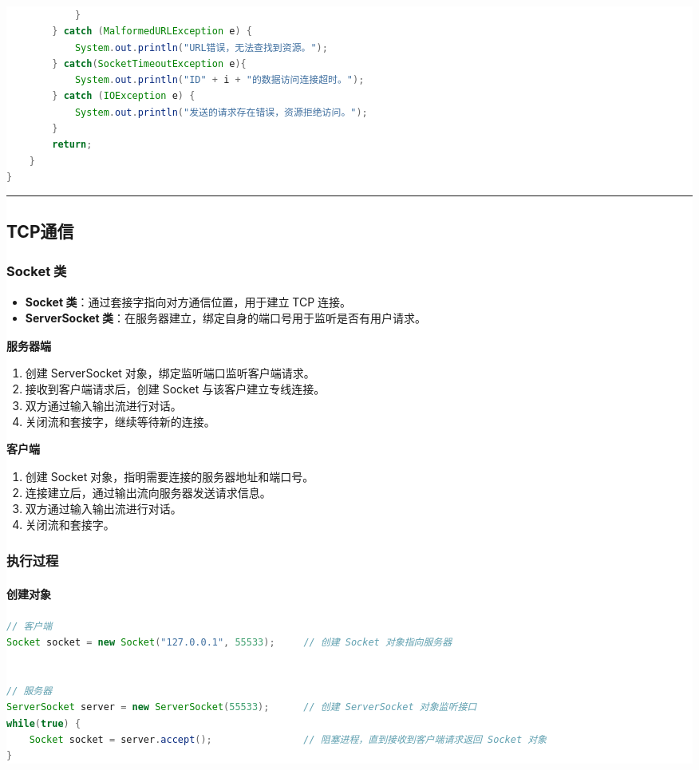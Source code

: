 ```java
            }
        } catch (MalformedURLException e) {
            System.out.println("URL错误，无法查找到资源。");
        } catch(SocketTimeoutException e){
            System.out.println("ID" + i + "的数据访问连接超时。");
        } catch (IOException e) {
            System.out.println("发送的请求存在错误，资源拒绝访问。");
        }
        return;
    }
}
```

---

## TCP通信

### Socket 类

- **Socket 类**：通过套接字指向对方通信位置，用于建立 TCP 连接。
- **ServerSocket 类**：在服务器建立，绑定自身的端口号用于监听是否有用户请求。

**服务器端**

1. 创建 ServerSocket 对象，绑定监听端口监听客户端请求。
2. 接收到客户端请求后，创建 Socket 与该客户建立专线连接。
3. 双方通过输入输出流进行对话。
4. 关闭流和套接字，继续等待新的连接。

**客户端**

1. 创建 Socket 对象，指明需要连接的服务器地址和端口号。
2. 连接建立后，通过输出流向服务器发送请求信息。
3. 双方通过输入输出流进行对话。
4. 关闭流和套接字。


### 执行过程

#### 创建对象

```java
// 客户端
Socket socket = new Socket("127.0.0.1", 55533);     // 创建 Socket 对象指向服务器


// 服务器
ServerSocket server = new ServerSocket(55533);      // 创建 ServerSocket 对象监听接口
while(true) {
    Socket socket = server.accept();                // 阻塞进程，直到接收到客户端请求返回 Socket 对象
}
```

